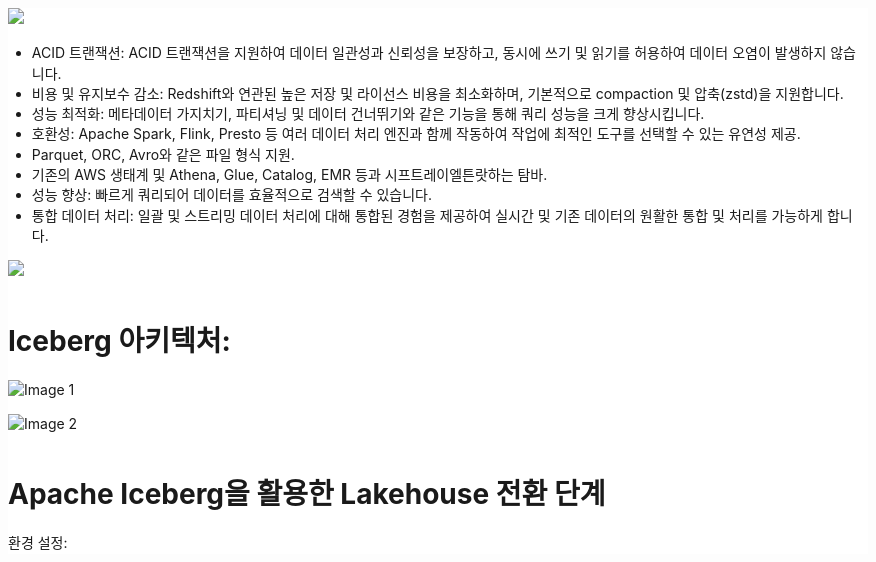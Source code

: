 

<ins class="adsbygoogle"
     style="display:block"
     data-ad-client="ca-pub-4877378276818686"
     data-ad-slot="1107185301"
     data-ad-format="auto"
     data-full-width-responsive="true"></ins>

<script>
     (adsbygoogle = window.adsbygoogle || []).push({});
</script>

<img src="/assets/img/2024-06-23-FromDataSwampstoDataMasteryEmbracingtheLakehouseRevolutionwithApacheIceberg_1.png" />

- ACID 트랜잭션: ACID 트랜잭션을 지원하여 데이터 일관성과 신뢰성을 보장하고, 동시에 쓰기 및 읽기를 허용하여 데이터 오염이 발생하지 않습니다.
- 비용 및 유지보수 감소: Redshift와 연관된 높은 저장 및 라이선스 비용을 최소화하며, 기본적으로 compaction 및 압축(zstd)을 지원합니다.
- 성능 최적화: 메타데이터 가지치기, 파티셔닝 및 데이터 건너뛰기와 같은 기능을 통해 쿼리 성능을 크게 향상시킵니다.
- 호환성: Apache Spark, Flink, Presto 등 여러 데이터 처리 엔진과 함께 작동하여 작업에 최적인 도구를 선택할 수 있는 유연성 제공.
- Parquet, ORC, Avro와 같은 파일 형식 지원.
- 기존의 AWS 생태계 및 Athena, Glue, Catalog, EMR 등과 시프트레이엘튼랏하는 탐바.
- 성능 향상: 빠르게 쿼리되어 데이터를 효율적으로 검색할 수 있습니다.
- 통합 데이터 처리: 일괄 및 스트리밍 데이터 처리에 대해 통합된 경험을 제공하여 실시간 및 기존 데이터의 원활한 통합 및 처리를 가능하게 합니다.

<img src="/assets/img/2024-06-23-FromDataSwampstoDataMasteryEmbracingtheLakehouseRevolutionwithApacheIceberg_2.png" />

# Iceberg 아키텍처:



<ins class="adsbygoogle"
     style="display:block"
     data-ad-client="ca-pub-4877378276818686"
     data-ad-slot="1107185301"
     data-ad-format="auto"
     data-full-width-responsive="true"></ins>

<script>
     (adsbygoogle = window.adsbygoogle || []).push({});
</script>

![Image 1](/assets/img/2024-06-23-FromDataSwampstoDataMasteryEmbracingtheLakehouseRevolutionwithApacheIceberg_3.png)

![Image 2](/assets/img/2024-06-23-FromDataSwampstoDataMasteryEmbracingtheLakehouseRevolutionwithApacheIceberg_4.png)

# Apache Iceberg을 활용한 Lakehouse 전환 단계

환경 설정:



<ins class="adsbygoogle"
     style="display:block"
     data-ad-client="ca-pub-4877378276818686"
     data-ad-slot="1107185301"
     data-ad-format="auto"
     data-full-width-responsive="true"></ins>
